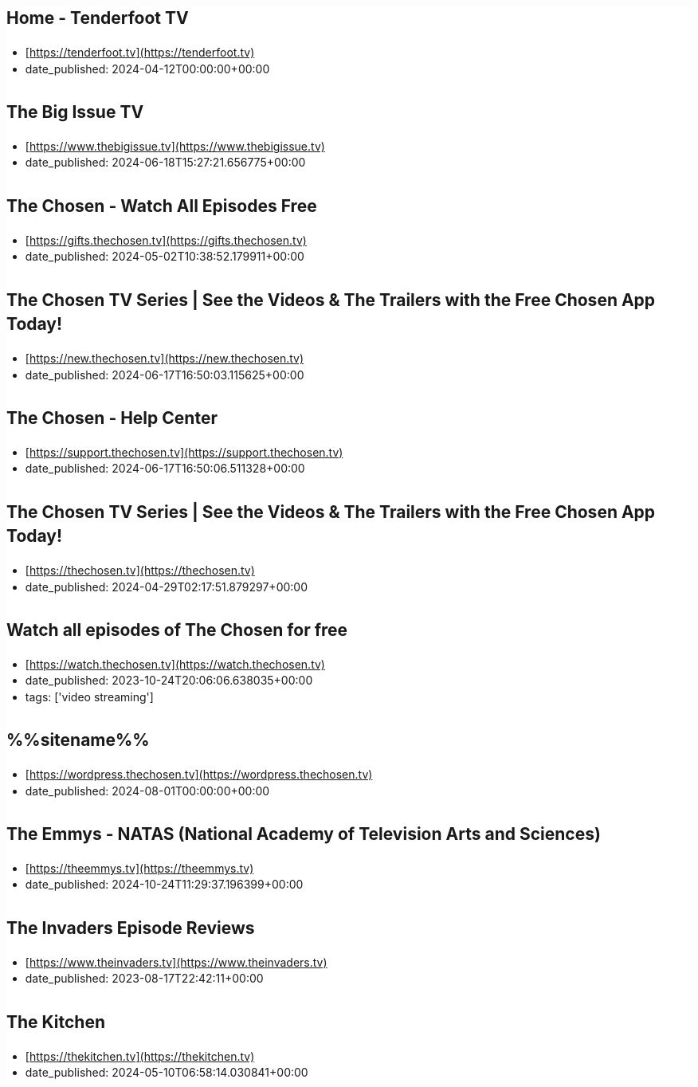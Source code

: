 ## Home - Tenderfoot TV
 - [https://tenderfoot.tv](https://tenderfoot.tv)
 - date_published: 2024-04-12T00:00:00+00:00

 ## The Big Issue TV
 - [https://www.thebigissue.tv](https://www.thebigissue.tv)
 - date_published: 2024-06-18T15:27:21.656775+00:00

 ## The Chosen - Watch All Episodes Free
 - [https://gifts.thechosen.tv](https://gifts.thechosen.tv)
 - date_published: 2024-05-02T10:38:52.179911+00:00

 ## The Chosen TV Series | See the Videos & The Trailers with the Free Chosen App Today!
 - [https://new.thechosen.tv](https://new.thechosen.tv)
 - date_published: 2024-06-17T16:50:03.115625+00:00

 ## The Chosen - Help Center
 - [https://support.thechosen.tv](https://support.thechosen.tv)
 - date_published: 2024-06-17T16:50:06.511328+00:00

 ## The Chosen TV Series | See the Videos & The Trailers with the Free Chosen App Today!
 - [https://thechosen.tv](https://thechosen.tv)
 - date_published: 2024-04-29T02:17:51.879297+00:00

 ## Watch all episodes of The Chosen for free
 - [https://watch.thechosen.tv](https://watch.thechosen.tv)
 - date_published: 2023-10-24T20:06:06.638035+00:00
 - tags: ['video streaming']

 ## %%sitename%%
 - [https://wordpress.thechosen.tv](https://wordpress.thechosen.tv)
 - date_published: 2024-08-01T00:00:00+00:00

 ## The Emmys - NATAS (National Academy of Television Arts and Sciences)
 - [https://theemmys.tv](https://theemmys.tv)
 - date_published: 2024-10-24T11:29:37.196399+00:00

 ## The Invaders Episode Reviews
 - [https://www.theinvaders.tv](https://www.theinvaders.tv)
 - date_published: 2023-08-17T22:42:11+00:00

 ## The Kitchen
 - [https://thekitchen.tv](https://thekitchen.tv)
 - date_published: 2024-05-10T06:58:14.030841+00:00
